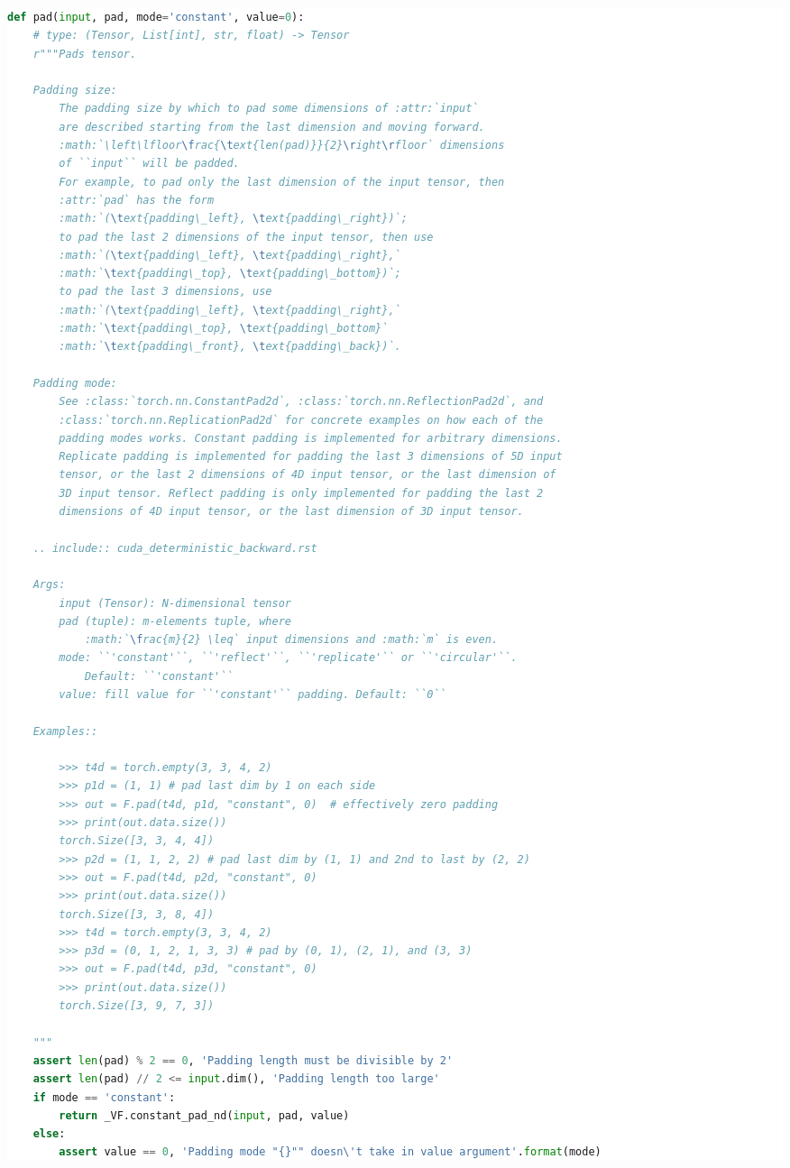 ```python
def pad(input, pad, mode='constant', value=0):
    # type: (Tensor, List[int], str, float) -> Tensor
    r"""Pads tensor.

    Padding size:
        The padding size by which to pad some dimensions of :attr:`input`
        are described starting from the last dimension and moving forward.
        :math:`\left\lfloor\frac{\text{len(pad)}}{2}\right\rfloor` dimensions
        of ``input`` will be padded.
        For example, to pad only the last dimension of the input tensor, then
        :attr:`pad` has the form
        :math:`(\text{padding\_left}, \text{padding\_right})`;
        to pad the last 2 dimensions of the input tensor, then use
        :math:`(\text{padding\_left}, \text{padding\_right},`
        :math:`\text{padding\_top}, \text{padding\_bottom})`;
        to pad the last 3 dimensions, use
        :math:`(\text{padding\_left}, \text{padding\_right},`
        :math:`\text{padding\_top}, \text{padding\_bottom}`
        :math:`\text{padding\_front}, \text{padding\_back})`.

    Padding mode:
        See :class:`torch.nn.ConstantPad2d`, :class:`torch.nn.ReflectionPad2d`, and
        :class:`torch.nn.ReplicationPad2d` for concrete examples on how each of the
        padding modes works. Constant padding is implemented for arbitrary dimensions.
        Replicate padding is implemented for padding the last 3 dimensions of 5D input
        tensor, or the last 2 dimensions of 4D input tensor, or the last dimension of
        3D input tensor. Reflect padding is only implemented for padding the last 2
        dimensions of 4D input tensor, or the last dimension of 3D input tensor.

    .. include:: cuda_deterministic_backward.rst

    Args:
        input (Tensor): N-dimensional tensor
        pad (tuple): m-elements tuple, where
            :math:`\frac{m}{2} \leq` input dimensions and :math:`m` is even.
        mode: ``'constant'``, ``'reflect'``, ``'replicate'`` or ``'circular'``.
            Default: ``'constant'``
        value: fill value for ``'constant'`` padding. Default: ``0``

    Examples::

        >>> t4d = torch.empty(3, 3, 4, 2)
        >>> p1d = (1, 1) # pad last dim by 1 on each side
        >>> out = F.pad(t4d, p1d, "constant", 0)  # effectively zero padding
        >>> print(out.data.size())
        torch.Size([3, 3, 4, 4])
        >>> p2d = (1, 1, 2, 2) # pad last dim by (1, 1) and 2nd to last by (2, 2)
        >>> out = F.pad(t4d, p2d, "constant", 0)
        >>> print(out.data.size())
        torch.Size([3, 3, 8, 4])
        >>> t4d = torch.empty(3, 3, 4, 2)
        >>> p3d = (0, 1, 2, 1, 3, 3) # pad by (0, 1), (2, 1), and (3, 3)
        >>> out = F.pad(t4d, p3d, "constant", 0)
        >>> print(out.data.size())
        torch.Size([3, 9, 7, 3])

    """
    assert len(pad) % 2 == 0, 'Padding length must be divisible by 2'
    assert len(pad) // 2 <= input.dim(), 'Padding length too large'
    if mode == 'constant':
        return _VF.constant_pad_nd(input, pad, value)
    else:
        assert value == 0, 'Padding mode "{}"" doesn\'t take in value argument'.format(mode)
```
